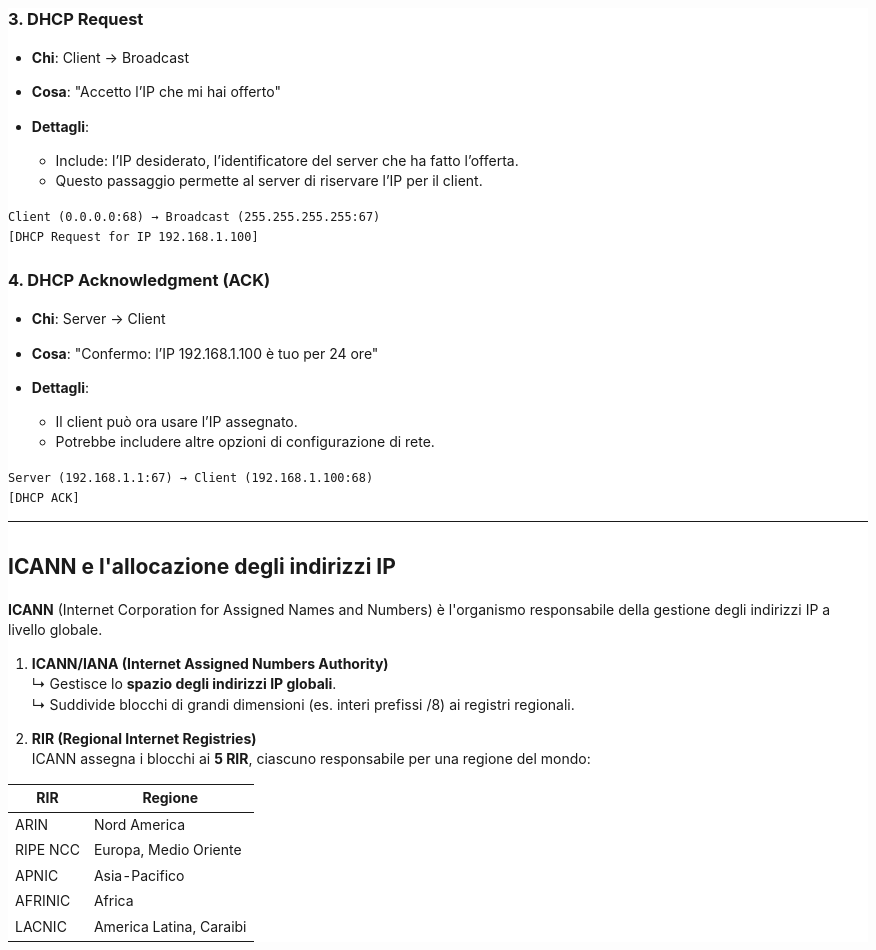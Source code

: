 
### 3. **DHCP Request**

- **Chi**: Client → Broadcast
    
- **Cosa**: "Accetto l’IP che mi hai offerto"
    
- **Dettagli**:
    
    - Include: l’IP desiderato, l’identificatore del server che ha fatto l’offerta.
    - Questo passaggio permette al server di riservare l’IP per il client.

```
Client (0.0.0.0:68) → Broadcast (255.255.255.255:67)
[DHCP Request for IP 192.168.1.100]
```


### 4. **DHCP Acknowledgment (ACK)**

- **Chi**: Server → Client
    
- **Cosa**: "Confermo: l’IP 192.168.1.100 è tuo per 24 ore"
    
- **Dettagli**:
    
    - Il client può ora usare l’IP assegnato.
    - Potrebbe includere altre opzioni di configurazione di rete.

```
Server (192.168.1.1:67) → Client (192.168.1.100:68)
[DHCP ACK]
```

---

## **ICANN e l'allocazione degli indirizzi IP**

**ICANN** (Internet Corporation for Assigned Names and Numbers) è l'organismo responsabile della gestione degli indirizzi IP a livello globale.

1. **ICANN/IANA (Internet Assigned Numbers Authority)**  
    ↳ Gestisce lo **spazio degli indirizzi IP globali**.  
    ↳ Suddivide blocchi di grandi dimensioni (es. interi prefissi /8) ai registri regionali.

2. **RIR (Regional Internet Registries)**  
    ICANN assegna i blocchi ai **5 RIR**, ciascuno responsabile per una regione del mondo:

|RIR|Regione|
|---|---|
|ARIN|Nord America|
|RIPE NCC|Europa, Medio Oriente|
|APNIC|Asia-Pacifico|
|AFRINIC|Africa|
|LACNIC|America Latina, Caraibi|
